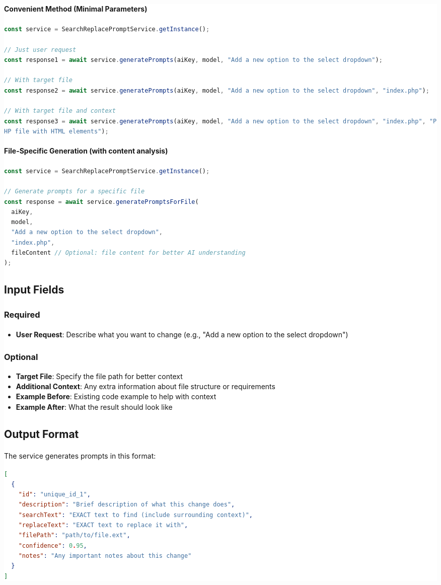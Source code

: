 #### Convenient Method (Minimal Parameters)
```typescript
const service = SearchReplacePromptService.getInstance();

// Just user request
const response1 = await service.generatePrompts(aiKey, model, "Add a new option to the select dropdown");

// With target file
const response2 = await service.generatePrompts(aiKey, model, "Add a new option to the select dropdown", "index.php");

// With target file and context
const response3 = await service.generatePrompts(aiKey, model, "Add a new option to the select dropdown", "index.php", "PHP file with HTML elements");
```

#### File-Specific Generation (with content analysis)
```typescript
const service = SearchReplacePromptService.getInstance();

// Generate prompts for a specific file
const response = await service.generatePromptsForFile(
  aiKey, 
  model, 
  "Add a new option to the select dropdown",
  "index.php",
  fileContent // Optional: file content for better AI understanding
);
```

## Input Fields

### Required
- **User Request**: Describe what you want to change (e.g., "Add a new option to the select dropdown")

### Optional
- **Target File**: Specify the file path for better context
- **Additional Context**: Any extra information about file structure or requirements
- **Example Before**: Existing code example to help with context
- **Example After**: What the result should look like

## Output Format

The service generates prompts in this format:

```json
[
  {
    "id": "unique_id_1",
    "description": "Brief description of what this change does",
    "searchText": "EXACT text to find (include surrounding context)",
    "replaceText": "EXACT text to replace it with",
    "filePath": "path/to/file.ext",
    "confidence": 0.95,
    "notes": "Any important notes about this change"
  }
]
```
